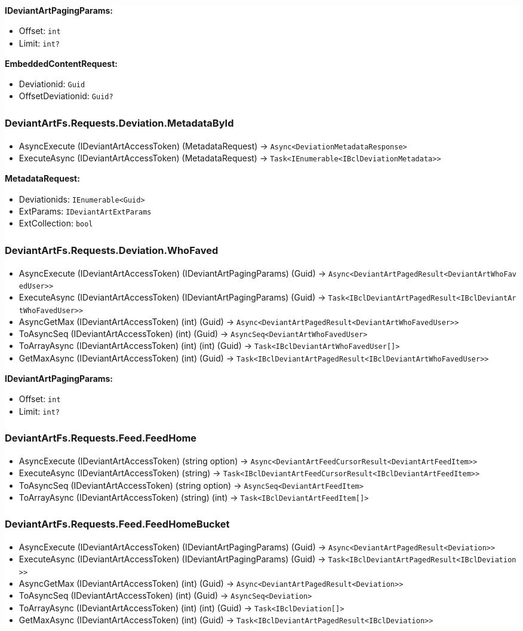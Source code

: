 **IDeviantArtPagingParams:**

* Offset: `int`
* Limit: `int?`

**EmbeddedContentRequest:**

* Deviationid: `Guid`
* OffsetDeviationid: `Guid?`

### DeviantArtFs.Requests.Deviation.MetadataById
* AsyncExecute (IDeviantArtAccessToken) (MetadataRequest) -> `Async<DeviationMetadataResponse>`
* ExecuteAsync (IDeviantArtAccessToken) (MetadataRequest) -> `Task<IEnumerable<IBclDeviationMetadata>>`

**MetadataRequest:**

* Deviationids: `IEnumerable<Guid>`
* ExtParams: `IDeviantArtExtParams`
* ExtCollection: `bool`

### DeviantArtFs.Requests.Deviation.WhoFaved
* AsyncExecute (IDeviantArtAccessToken) (IDeviantArtPagingParams) (Guid) -> `Async<DeviantArtPagedResult<DeviantArtWhoFavedUser>>`
* ExecuteAsync (IDeviantArtAccessToken) (IDeviantArtPagingParams) (Guid) -> `Task<IBclDeviantArtPagedResult<IBclDeviantArtWhoFavedUser>>`
* AsyncGetMax (IDeviantArtAccessToken) (int) (Guid) -> `Async<DeviantArtPagedResult<DeviantArtWhoFavedUser>>`
* ToAsyncSeq (IDeviantArtAccessToken) (int) (Guid) -> `AsyncSeq<DeviantArtWhoFavedUser>`
* ToArrayAsync (IDeviantArtAccessToken) (int) (int) (Guid) -> `Task<IBclDeviantArtWhoFavedUser[]>`
* GetMaxAsync (IDeviantArtAccessToken) (int) (Guid) -> `Task<IBclDeviantArtPagedResult<IBclDeviantArtWhoFavedUser>>`

**IDeviantArtPagingParams:**

* Offset: `int`
* Limit: `int?`

### DeviantArtFs.Requests.Feed.FeedHome
* AsyncExecute (IDeviantArtAccessToken) (string option) -> `Async<DeviantArtFeedCursorResult<DeviantArtFeedItem>>`
* ExecuteAsync (IDeviantArtAccessToken) (string) -> `Task<IBclDeviantArtFeedCursorResult<IBclDeviantArtFeedItem>>`
* ToAsyncSeq (IDeviantArtAccessToken) (string option) -> `AsyncSeq<DeviantArtFeedItem>`
* ToArrayAsync (IDeviantArtAccessToken) (string) (int) -> `Task<IBclDeviantArtFeedItem[]>`

### DeviantArtFs.Requests.Feed.FeedHomeBucket
* AsyncExecute (IDeviantArtAccessToken) (IDeviantArtPagingParams) (Guid) -> `Async<DeviantArtPagedResult<Deviation>>`
* ExecuteAsync (IDeviantArtAccessToken) (IDeviantArtPagingParams) (Guid) -> `Task<IBclDeviantArtPagedResult<IBclDeviation>>`
* AsyncGetMax (IDeviantArtAccessToken) (int) (Guid) -> `Async<DeviantArtPagedResult<Deviation>>`
* ToAsyncSeq (IDeviantArtAccessToken) (int) (Guid) -> `AsyncSeq<Deviation>`
* ToArrayAsync (IDeviantArtAccessToken) (int) (int) (Guid) -> `Task<IBclDeviation[]>`
* GetMaxAsync (IDeviantArtAccessToken) (int) (Guid) -> `Task<IBclDeviantArtPagedResult<IBclDeviation>>`

